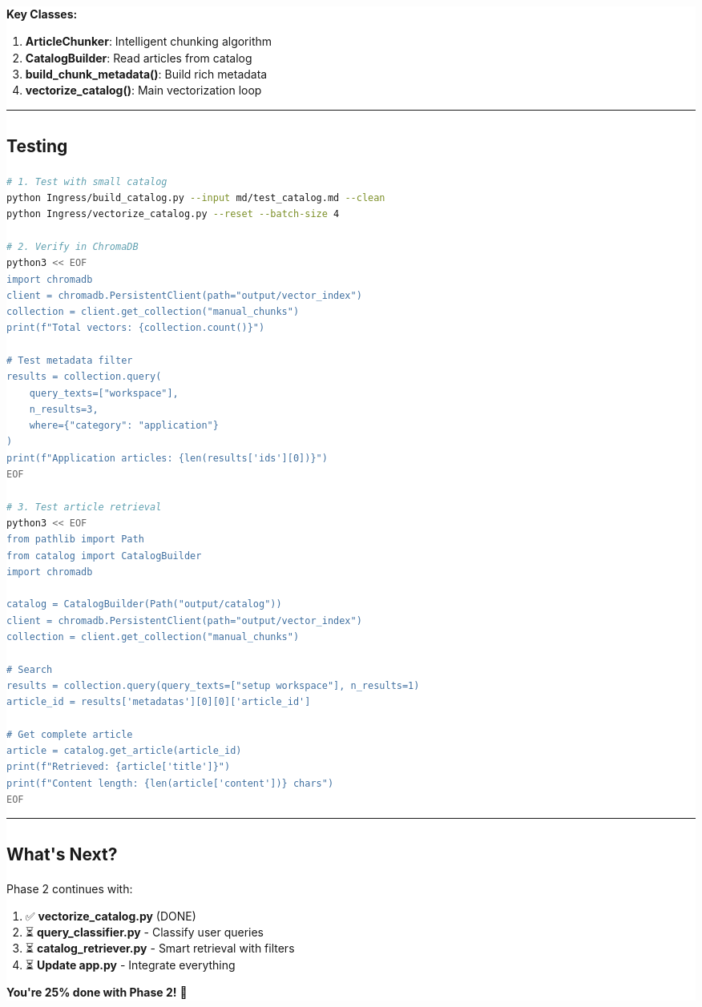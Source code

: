 **Key Classes:**

1. **ArticleChunker**: Intelligent chunking algorithm
2. **CatalogBuilder**: Read articles from catalog
3. **build_chunk_metadata()**: Build rich metadata
4. **vectorize_catalog()**: Main vectorization loop

---

## Testing

```bash
# 1. Test with small catalog
python Ingress/build_catalog.py --input md/test_catalog.md --clean
python Ingress/vectorize_catalog.py --reset --batch-size 4

# 2. Verify in ChromaDB
python3 << EOF
import chromadb
client = chromadb.PersistentClient(path="output/vector_index")
collection = client.get_collection("manual_chunks")
print(f"Total vectors: {collection.count()}")

# Test metadata filter
results = collection.query(
    query_texts=["workspace"],
    n_results=3,
    where={"category": "application"}
)
print(f"Application articles: {len(results['ids'][0])}")
EOF

# 3. Test article retrieval
python3 << EOF
from pathlib import Path
from catalog import CatalogBuilder
import chromadb

catalog = CatalogBuilder(Path("output/catalog"))
client = chromadb.PersistentClient(path="output/vector_index")
collection = client.get_collection("manual_chunks")

# Search
results = collection.query(query_texts=["setup workspace"], n_results=1)
article_id = results['metadatas'][0][0]['article_id']

# Get complete article
article = catalog.get_article(article_id)
print(f"Retrieved: {article['title']}")
print(f"Content length: {len(article['content'])} chars")
EOF
```

---

## What's Next?

Phase 2 continues with:

1. ✅ **vectorize_catalog.py** (DONE)
2. ⏳ **query_classifier.py** - Classify user queries
3. ⏳ **catalog_retriever.py** - Smart retrieval with filters
4. ⏳ **Update app.py** - Integrate everything

**You're 25% done with Phase 2!** 🎉
